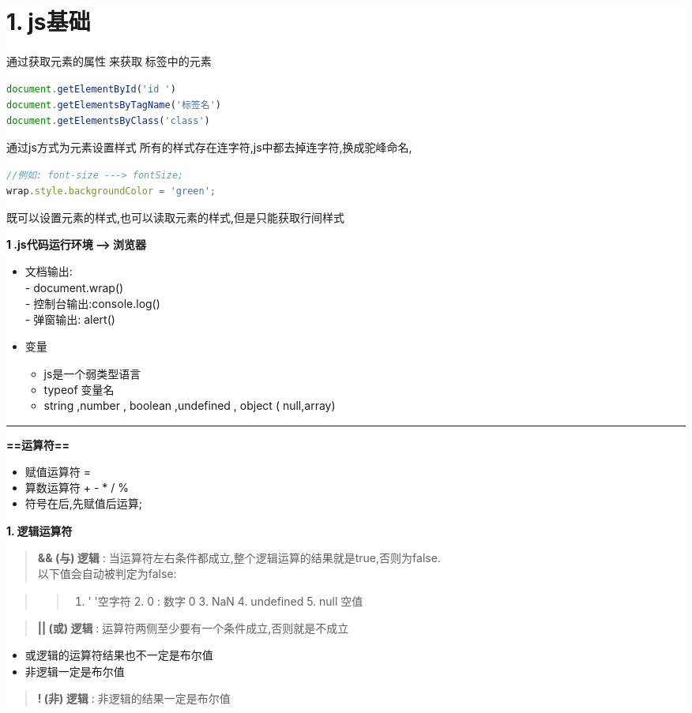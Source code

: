 # 1. js基础

通过获取元素的属性 来获取  标签中的元素
```javascript
document.getElementById('id ')
document.getElementsByTagName('标签名')
document.getElementsByClass('class')
```
通过js方式为元素设置样式
所有的样式存在连字符,js中都去掉连字符,换成驼峰命名,
```javascript
//例如: font-size ---> fontSize;
wrap.style.backgroundColor = 'green';
```
既可以设置元素的样式,也可以读取元素的样式,但是只能获取行间样式

**1 .js代码运行环境 --> 浏览器**   

-  文档输出:   					  
			 - document.wrap()   
			 - 控制台输出:console.log()                     
			 - 弹窗输出: alert()					

 - 变量 

     - js是一个弱类型语言   
     - typeof  变量名 
     - string ,number , boolean ,undefined , object  ( null,array) 


----

**==运算符==**

 - 赋值运算符  =
 - 算数运算符  +  -   *  /  %
 - 符号在后,先赋值后运算;

**1. 逻辑运算符**

 >  **&& (与) 逻辑**  : 当运算符左右条件都成立,整个逻辑运算的结果就是true,否则为false.  
     以下值会自动被判定为false:
     

>> 1. ' '空字符
>>      2. 0 : 数字 0 
>>      3. NaN 
>>      4. undefined 
>>      5. null 空值 
     
>**|| (或) 逻辑**   : 
运算符两侧至少要有一个条件成立,否则就是不成立 

-  或逻辑的运算符结果也不一定是布尔值  
- 非逻辑一定是布尔值  

>**! (非)  逻辑** :
非逻辑的结果一定是布尔值
   